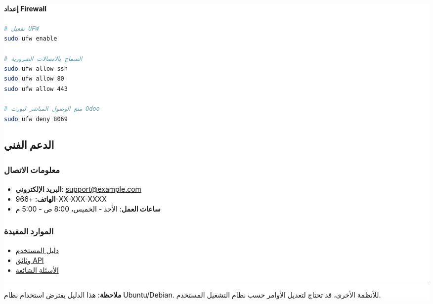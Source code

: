 #### إعداد Firewall
```bash
# تفعيل UFW
sudo ufw enable

# السماح بالاتصالات الضرورية
sudo ufw allow ssh
sudo ufw allow 80
sudo ufw allow 443

# منع الوصول المباشر لبورت Odoo
sudo ufw deny 8069
```

## الدعم الفني

### معلومات الاتصال
- **البريد الإلكتروني**: support@example.com
- **الهاتف**: +966-XX-XXX-XXXX
- **ساعات العمل**: الأحد - الخميس، 8:00 ص - 5:00 م

### الموارد المفيدة
- [دليل المستخدم](USER_GUIDE.md)
- [وثائق API](API_DOCUMENTATION.md)
- [الأسئلة الشائعة](FAQ.md)

---

**ملاحظة**: هذا الدليل يفترض استخدام نظام Ubuntu/Debian. للأنظمة الأخرى، قد تحتاج لتعديل الأوامر حسب نظام التشغيل المستخدم.

